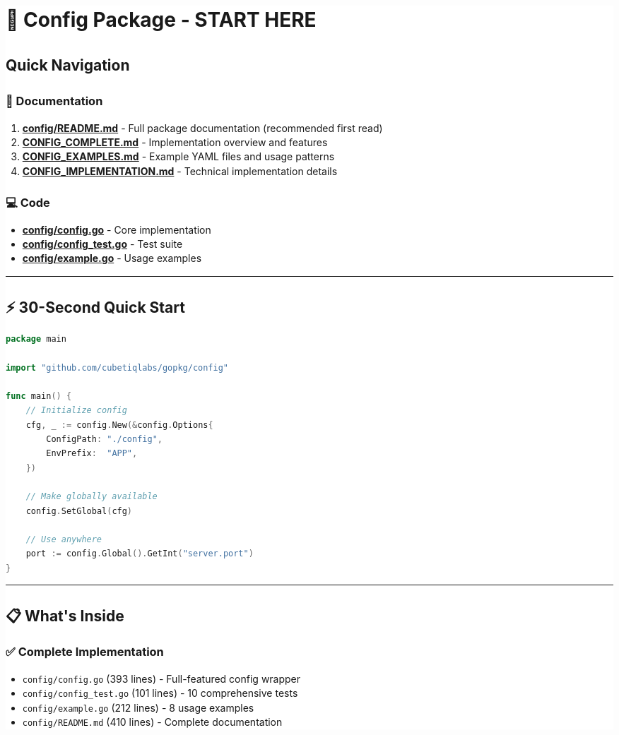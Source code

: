 # 🚀 Config Package - START HERE

## Quick Navigation

### 📖 Documentation
1. **[config/README.md](config/README.md)** - Full package documentation (recommended first read)
2. **[CONFIG_COMPLETE.md](CONFIG_COMPLETE.md)** - Implementation overview and features
3. **[CONFIG_EXAMPLES.md](CONFIG_EXAMPLES.md)** - Example YAML files and usage patterns
4. **[CONFIG_IMPLEMENTATION.md](CONFIG_IMPLEMENTATION.md)** - Technical implementation details

### 💻 Code
- **[config/config.go](config/config.go)** - Core implementation
- **[config/config_test.go](config/config_test.go)** - Test suite
- **[config/example.go](config/example.go)** - Usage examples

---

## ⚡ 30-Second Quick Start

```go
package main

import "github.com/cubetiqlabs/gopkg/config"

func main() {
    // Initialize config
    cfg, _ := config.New(&config.Options{
        ConfigPath: "./config",
        EnvPrefix:  "APP",
    })

    // Make globally available
    config.SetGlobal(cfg)

    // Use anywhere
    port := config.Global().GetInt("server.port")
}
```

---

## 📋 What's Inside

### ✅ Complete Implementation
- `config/config.go` (393 lines) - Full-featured config wrapper
- `config/config_test.go` (101 lines) - 10 comprehensive tests
- `config/example.go` (212 lines) - 8 usage examples
- `config/README.md` (410 lines) - Complete documentation
